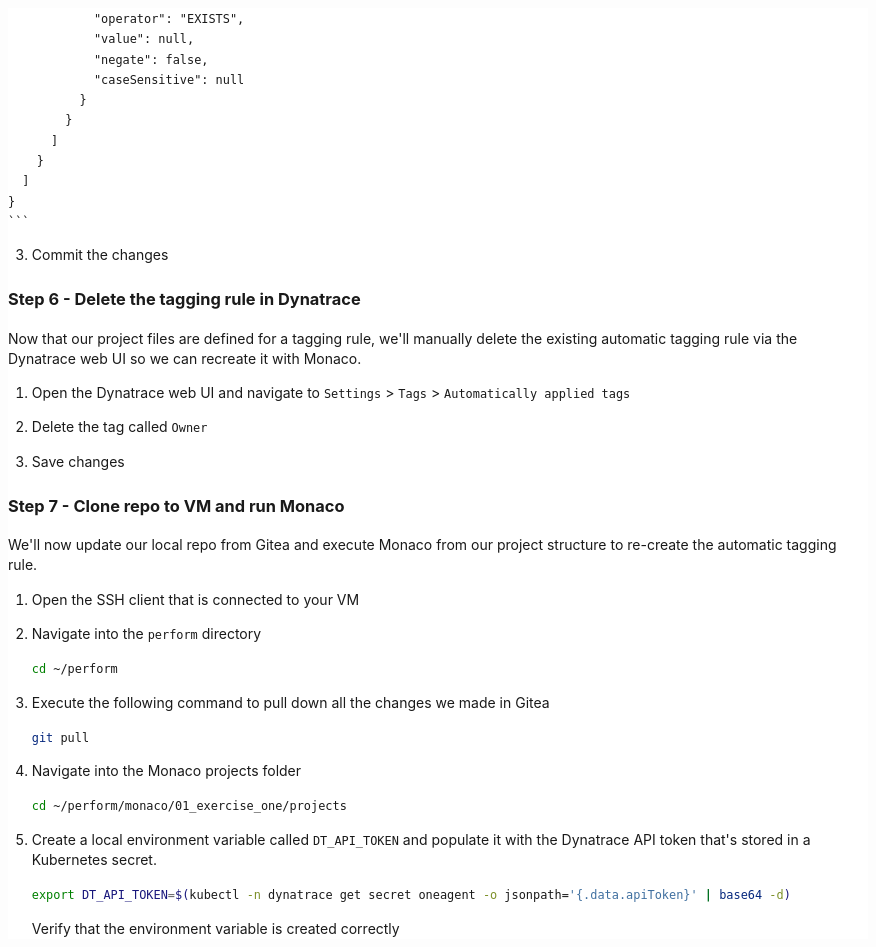                 "operator": "EXISTS",
                "value": null,
                "negate": false,
                "caseSensitive": null
              }
            }
          ]
        }
      ]
    }
    ```

3. Commit the changes

### Step 6 - Delete the tagging rule in Dynatrace
Now that our project files are defined for a tagging rule, we'll manually delete the existing automatic tagging rule via the Dynatrace web UI so we can recreate it with Monaco.

1. Open the Dynatrace web UI and navigate to `Settings` > `Tags` > `Automatically applied tags` 

2. Delete the tag called `Owner`

3. Save changes

### Step 7 - Clone repo to VM and run Monaco
We'll now update our local repo from Gitea and execute Monaco from our project structure to re-create the automatic tagging rule.

1. Open the SSH client that is connected to your VM 

2. Navigate into the `perform` directory
   
    ```bash
    cd ~/perform
    ```
  
3. Execute the following command to pull down all the changes we made in Gitea
   
    ```bash
    git pull
    ```

4. Navigate into the Monaco projects folder
   
    ```bash
    cd ~/perform/monaco/01_exercise_one/projects
    ```

5. Create a local environment variable called `DT_API_TOKEN` and populate it with the Dynatrace API token that's stored in a Kubernetes secret.

    ```bash
    export DT_API_TOKEN=$(kubectl -n dynatrace get secret oneagent -o jsonpath='{.data.apiToken}' | base64 -d)
    ```

    Verify that the environment variable is created correctly
